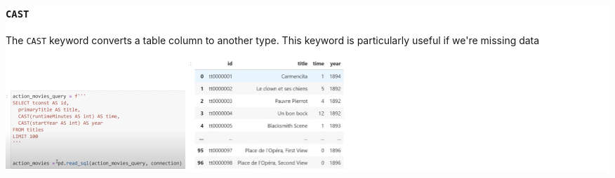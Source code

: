 

### `CAST`

The `CAST` keyword converts a table column to another type. This keyword is particularly useful if we're missing data

<img src="lec-notes.assets/image-20220902110402972.png" alt="image-20220902110402972" style="zoom:25%;" />

<img src="lec-notes.assets/image-20220902110417423.png" alt="image-20220902110417423" style="zoom:25%;" />
